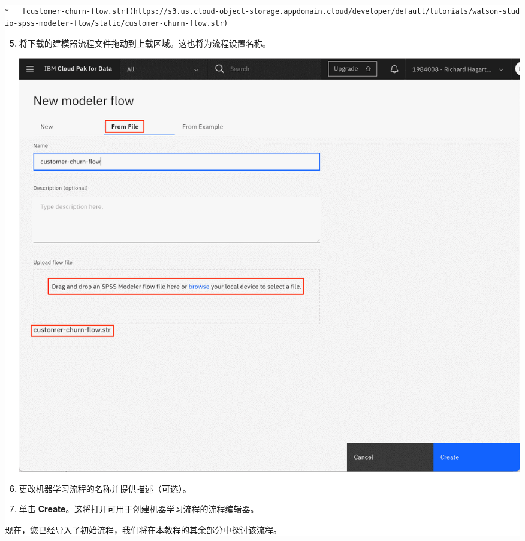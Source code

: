     *   [customer-churn-flow.str](https://s3.us.cloud-object-storage.appdomain.cloud/developer/default/tutorials/watson-studio-spss-modeler-flow/static/customer-churn-flow.str)
5.  将下载的建模器流程文件拖动到上载区域。这也将为流程设置名称。

    ![create-flow](img/32b0a6c9c421ccbe1499a1124ab944da.png)

6.  更改机器学习流程的名称并提供描述（可选）。

7.  单击 **Create**。这将打开可用于创建机器学习流程的流程编辑器。

现在，您已经导入了初始流程，我们将在本教程的其余部分中探讨该流程。
